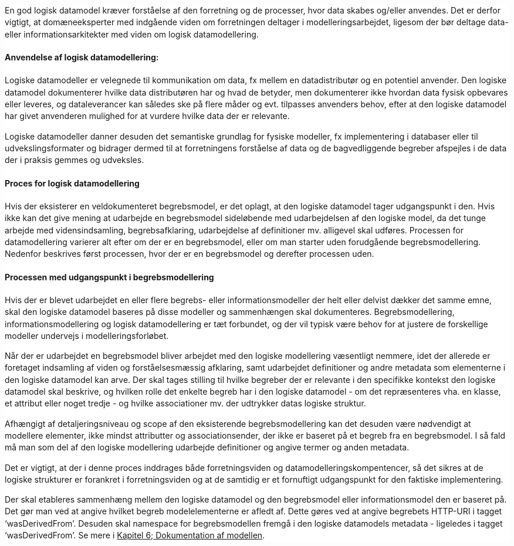 En god logisk datamodel kræver forståelse af den forretning og de processer, hvor data skabes og/eller anvendes. Det er derfor vigtigt, at domæneeksperter med indgående viden om forretningen deltager i modelleringsarbejdet, ligesom der bør deltage data- eller informationsarkitekter med viden om logisk datamodellering.

#### Anvendelse af logisk datamodellering:

Logiske datamodeller er velegnede til kommunikation om data, fx mellem en datadistributør og en potentiel anvender. Den logiske datamodel dokumenterer hvilke data distributøren har og hvad de betyder, men dokumenterer ikke hvordan data fysisk opbevares eller leveres, og dataleverancer kan således ske på flere måder og evt. tilpasses anvenders behov, efter at den logiske datamodel har givet anvenderen mulighed for at vurdere hvilke data der er relevante.

Logiske datamodeller danner desuden det semantiske grundlag for fysiske modeller, fx implementering i databaser eller til udvekslingsformater og bidrager dermed til at forretningens forståelse af data og de bagvedliggende begreber afspejles i de data der i praksis gemmes og udveksles.

#### Proces for logisk datamodellering
Hvis der eksisterer en veldokumenteret begrebsmodel, er det oplagt, at den logiske datamodel tager udgangspunkt i den. Hvis ikke kan det give mening at udarbejde en begrebsmodel sideløbende med udarbejdelsen af den logiske model, da det tunge arbejde med vidensindsamling, begrebsafklaring, udarbejdelse af definitioner mv. alligevel skal udføres. Processen for datamodellering varierer alt efter om der er en begrebsmodel, eller om man starter uden forudgående begrebsmodellering. Nedenfor beskrives først processen, hvor der er en begrebsmodel og derefter processen uden.

#### Processen med udgangspunkt i begrebsmodellering
Hvis der er blevet udarbejdet en eller flere begrebs- eller informationsmodeller der helt eller delvist dækker det samme emne, skal den logiske datamodel baseres på disse modeller og sammenhængen skal dokumenteres. Begrebsmodellering, informationsmodellering og logisk datamodellering er tæt forbundet, og der vil typisk være behov for at justere de forskellige modeller undervejs i modelleringsforløbet.

Når der er udarbejdet en begrebsmodel bliver arbejdet med den logiske modellering væsentligt nemmere, idet der allerede er foretaget indsamling af viden og forståelsesmæssig afklaring, samt udarbejdet definitioner og andre metadata som elementerne i den logiske datamodel kan arve. Der skal tages stilling til hvilke begreber der er relevante i den specifikke kontekst den logiske datamodel skal beskrive, og hvilken rolle det enkelte begreb har i den logiske datamodel - om det repræsenteres vha. en klasse, et attribut eller noget tredje - og hvilke associationer mv. der udtrykker datas logiske struktur. 

Afhængigt af detaljeringsniveau og scope af den eksisterende begrebsmodellering kan det desuden være nødvendigt at modellere elementer, ikke mindst attributter og associationsender, der ikke er baseret på et begreb fra en begrebsmodel. I så fald må man som del af den logiske modellering udarbejde definitioner og angive termer og anden metadata. 

Det er vigtigt, at der i denne proces inddrages både forretningsviden og datamodelleringskompentencer, så det sikres at de logiske strukturer er forankret i forretningsviden og at de samtidig er et fornuftigt udgangspunkt for den faktiske implementering.

Der skal etableres sammenhæng mellem den logiske datamodel og den begrebsmodel eller informationsmodel den er baseret på. Det gør man ved at angive hvilket begreb modelelementerne er afledt af. Dette gøres ved at angive begrebets HTTP-URI i tagget ‘wasDerivedFrom’. Desuden skal namespace for begrebsmodellen fremgå i den logiske datamodels metadata - ligeledes i tagget ‘wasDerivedFrom’. Se mere i [Kapitel 6; Dokumentation af modellen](#kapitel-6-dokumentation-af-modellen).
